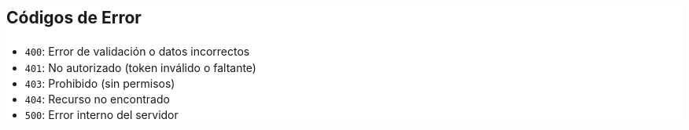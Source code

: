 ## Códigos de Error

- `400`: Error de validación o datos incorrectos
- `401`: No autorizado (token inválido o faltante)
- `403`: Prohibido (sin permisos)
- `404`: Recurso no encontrado
- `500`: Error interno del servidor
